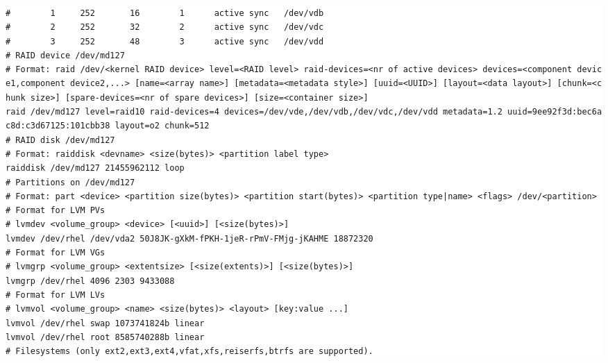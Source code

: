     #        1     252       16        1      active sync   /dev/vdb
    #        2     252       32        2      active sync   /dev/vdc
    #        3     252       48        3      active sync   /dev/vdd
    # RAID device /dev/md127
    # Format: raid /dev/<kernel RAID device> level=<RAID level> raid-devices=<nr of active devices> devices=<component device1,component device2,...> [name=<array name>] [metadata=<metadata style>] [uuid=<UUID>] [layout=<data layout>] [chunk=<chunk size>] [spare-devices=<nr of spare devices>] [size=<container size>]
    raid /dev/md127 level=raid10 raid-devices=4 devices=/dev/vde,/dev/vdb,/dev/vdc,/dev/vdd metadata=1.2 uuid=9ee92f3d:bec6ac8d:c3d67125:101cbb38 layout=o2 chunk=512
    # RAID disk /dev/md127
    # Format: raiddisk <devname> <size(bytes)> <partition label type>
    raiddisk /dev/md127 21455962112 loop
    # Partitions on /dev/md127
    # Format: part <device> <partition size(bytes)> <partition start(bytes)> <partition type|name> <flags> /dev/<partition>
    # Format for LVM PVs
    # lvmdev <volume_group> <device> [<uuid>] [<size(bytes)>]
    lvmdev /dev/rhel /dev/vda2 50J8JK-gXkM-fPKH-1jeR-rPmV-FMjg-jKAHME 18872320
    # Format for LVM VGs
    # lvmgrp <volume_group> <extentsize> [<size(extents)>] [<size(bytes)>]
    lvmgrp /dev/rhel 4096 2303 9433088
    # Format for LVM LVs
    # lvmvol <volume_group> <name> <size(bytes)> <layout> [key:value ...]
    lvmvol /dev/rhel swap 1073741824b linear 
    lvmvol /dev/rhel root 8585740288b linear 
    # Filesystems (only ext2,ext3,ext4,vfat,xfs,reiserfs,btrfs are supported).